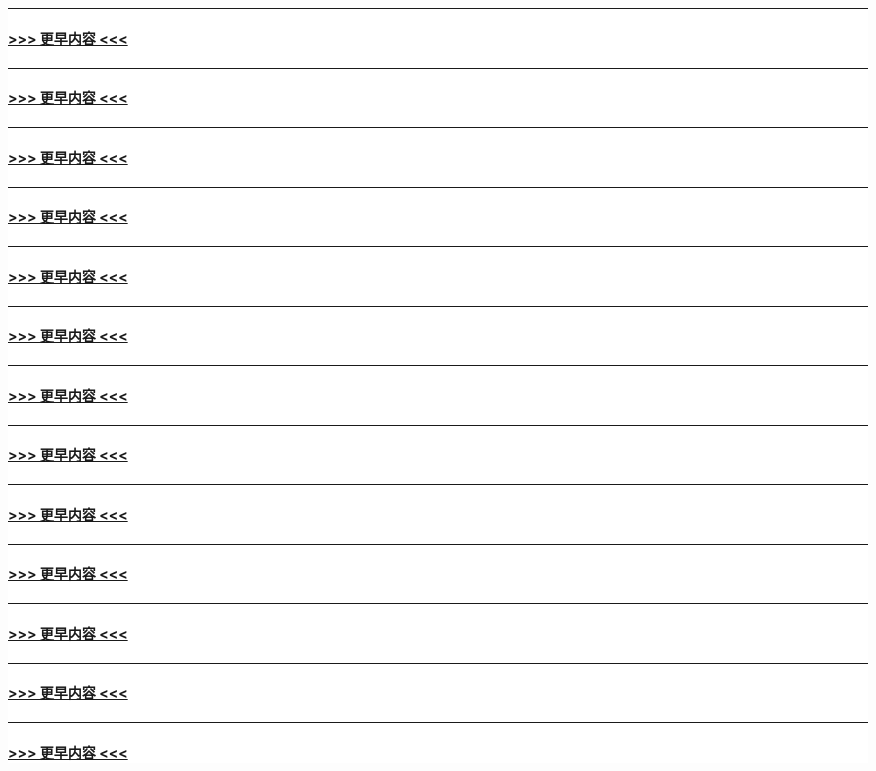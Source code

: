 ----
#### [ >>> 更早内容 <<< ](../indexes/link.md-earlier.md?t=10081944)

----
#### [ >>> 更早内容 <<< ](../indexes/link.md-earlier.md?t=10081955)

----
#### [ >>> 更早内容 <<< ](../indexes/link.md-earlier.md?t=10082001)

----
#### [ >>> 更早内容 <<< ](../indexes/link.md-earlier.md?t=10082011)

----
#### [ >>> 更早内容 <<< ](../indexes/link.md-earlier.md?t=10082022)

----
#### [ >>> 更早内容 <<< ](../indexes/link.md-earlier.md?t=10082033)

----
#### [ >>> 更早内容 <<< ](../indexes/link.md-earlier.md?t=10082044)

----
#### [ >>> 更早内容 <<< ](../indexes/link.md-earlier.md?t=10082055)

----
#### [ >>> 更早内容 <<< ](../indexes/link.md-earlier.md?t=10082101)

----
#### [ >>> 更早内容 <<< ](../indexes/link.md-earlier.md?t=10082111)

----
#### [ >>> 更早内容 <<< ](../indexes/link.md-earlier.md?t=10082122)

----
#### [ >>> 更早内容 <<< ](../indexes/link.md-earlier.md?t=10082133)

----
#### [ >>> 更早内容 <<< ](../indexes/link.md-earlier.md?t=10082144)
